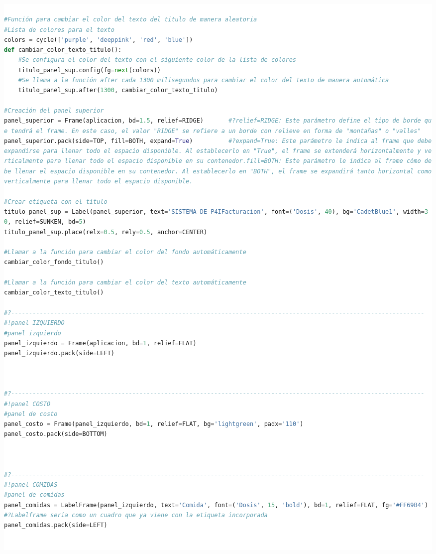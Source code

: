 ````python

#Función para cambiar el color del texto del titulo de manera aleatoria
#Lista de colores para el texto
colors = cycle(['purple', 'deeppink', 'red', 'blue'])
def cambiar_color_texto_titulo():
    #Se configura el color del texto con el siguiente color de la lista de colores
    titulo_panel_sup.config(fg=next(colors))
    #Se llama a la función after cada 1300 milisegundos para cambiar el color del texto de manera automática
    titulo_panel_sup.after(1300, cambiar_color_texto_titulo)

#Creación del panel superior
panel_superior = Frame(aplicacion, bd=1.5, relief=RIDGE)       #?relief=RIDGE: Este parámetro define el tipo de borde que tendrá el frame. En este caso, el valor "RIDGE" se refiere a un borde con relieve en forma de "montañas" o "valles"
panel_superior.pack(side=TOP, fill=BOTH, expand=True)          #?expand=True: Este parámetro le indica al frame que debe expandirse para llenar todo el espacio disponible. Al establecerlo en "True", el frame se extenderá horizontalmente y verticalmente para llenar todo el espacio disponible en su contenedor.fill=BOTH: Este parámetro le indica al frame cómo debe llenar el espacio disponible en su contenedor. Al establecerlo en "BOTH", el frame se expandirá tanto horizontal como verticalmente para llenar todo el espacio disponible.

#Crear etiqueta con el título
titulo_panel_sup = Label(panel_superior, text='SISTEMA DE P4IFacturacion', font=('Dosis', 40), bg='CadetBlue1', width=30, relief=SUNKEN, bd=5)
titulo_panel_sup.place(relx=0.5, rely=0.5, anchor=CENTER)

#Llamar a la función para cambiar el color del fondo automáticamente
cambiar_color_fondo_titulo()

#Llamar a la función para cambiar el color del texto automáticamente
cambiar_color_texto_titulo()

#?--------------------------------------------------------------------------------------------------------------------
#!panel IZQUIERDO
#panel izquierdo
panel_izquierdo = Frame(aplicacion, bd=1, relief=FLAT)
panel_izquierdo.pack(side=LEFT)



#?--------------------------------------------------------------------------------------------------------------------
#!panel COSTO
#panel de costo
panel_costo = Frame(panel_izquierdo, bd=1, relief=FLAT, bg='lightgreen', padx='110')
panel_costo.pack(side=BOTTOM)



#?--------------------------------------------------------------------------------------------------------------------
#!panel COMIDAS
#panel de comidas 
panel_comidas = LabelFrame(panel_izquierdo, text='Comida', font=('Dosis', 15, 'bold'), bd=1, relief=FLAT, fg='#FF69B4')       #?Labelframe seria como un cuadro que ya viene con la etiqueta incorporada
panel_comidas.pack(side=LEFT)




````